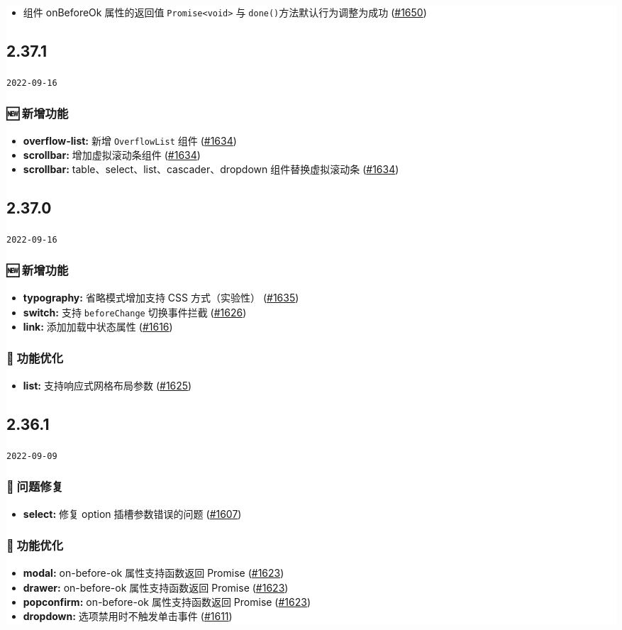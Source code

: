 - 组件 onBeforeOk 属性的返回值 `Promise<void>` 与 `done()`方法默认行为调整为成功 ([#1650](https://github.com/arco-design/arco-design-vue/pull/1650))


## 2.37.1

`2022-09-16`

### 🆕 新增功能

- **overflow-list:** 新增 `OverflowList` 组件 ([#1634](https://github.com/arco-design/arco-design-vue/pull/1634))
- **scrollbar:** 增加虚拟滚动条组件 ([#1634](https://github.com/arco-design/arco-design-vue/pull/1634))
- **scrollbar:** table、select、list、cascader、dropdown 组件替换虚拟滚动条 ([#1634](https://github.com/arco-design/arco-design-vue/pull/1634))


## 2.37.0

`2022-09-16`

### 🆕 新增功能

- **typography:** 省略模式增加支持 CSS 方式（实验性） ([#1635](https://github.com/arco-design/arco-design-vue/pull/1635))
- **switch:** 支持 `beforeChange` 切换事件拦截 ([#1626](https://github.com/arco-design/arco-design-vue/pull/1626))
- **link:** 添加加载中状态属性 ([#1616](https://github.com/arco-design/arco-design-vue/pull/1616))

### 💎 功能优化

- **list:** 支持响应式网格布局参数 ([#1625](https://github.com/arco-design/arco-design-vue/pull/1625))


## 2.36.1

`2022-09-09`

### 🐛 问题修复

- **select:** 修复 option 插槽参数错误的问题 ([#1607](https://github.com/arco-design/arco-design-vue/pull/1607))

### 💎 功能优化

- **modal:** on-before-ok 属性支持函数返回 Promise ([#1623](https://github.com/arco-design/arco-design-vue/pull/1623))
- **drawer:** on-before-ok 属性支持函数返回 Promise ([#1623](https://github.com/arco-design/arco-design-vue/pull/1623))
- **popconfirm:** on-before-ok 属性支持函数返回 Promise ([#1623](https://github.com/arco-design/arco-design-vue/pull/1623))
- **dropdown:** 选项禁用时不触发单击事件 ([#1611](https://github.com/arco-design/arco-design-vue/pull/1611))
